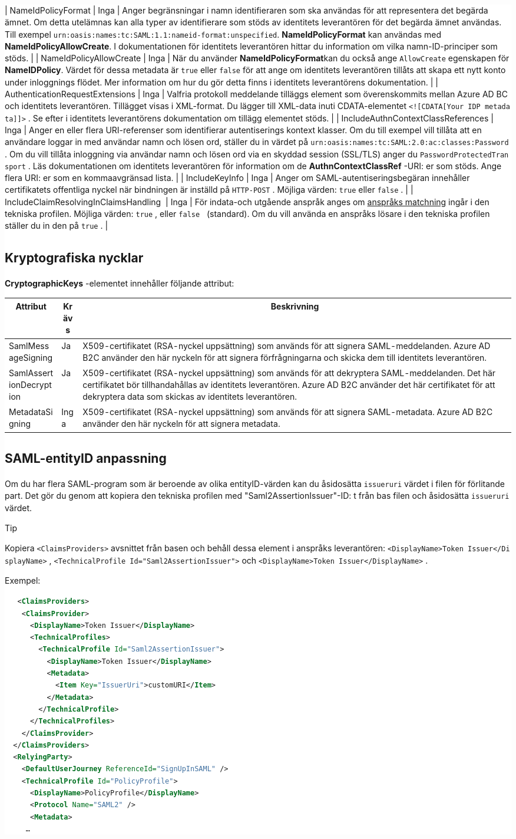 | NameIdPolicyFormat | Inga | Anger begränsningar i namn identifieraren som ska användas för att representera det begärda ämnet. Om detta utelämnas kan alla typer av identifierare som stöds av identitets leverantören för det begärda ämnet användas. Till exempel `urn:oasis:names:tc:SAML:1.1:nameid-format:unspecified`. **NameIdPolicyFormat** kan användas med **NameIdPolicyAllowCreate**. I dokumentationen för identitets leverantören hittar du information om vilka namn-ID-principer som stöds. |
| NameIdPolicyAllowCreate | Inga | När du använder **NameIdPolicyFormat**kan du också ange `AllowCreate` egenskapen för **NameIDPolicy**. Värdet för dessa metadata är `true` eller `false` för att ange om identitets leverantören tillåts att skapa ett nytt konto under inloggnings flödet. Mer information om hur du gör detta finns i identitets leverantörens dokumentation. |
| AuthenticationRequestExtensions | Inga | Valfria protokoll meddelande tilläggs element som överenskommits mellan Azure AD BC och identitets leverantören. Tillägget visas i XML-format. Du lägger till XML-data inuti CDATA-elementet `<![CDATA[Your IDP metadata]]>` . Se efter i identitets leverantörens dokumentation om tillägg elementet stöds. |
| IncludeAuthnContextClassReferences | Inga | Anger en eller flera URI-referenser som identifierar autentiserings kontext klasser. Om du till exempel vill tillåta att en användare loggar in med användar namn och lösen ord, ställer du in värdet på `urn:oasis:names:tc:SAML:2.0:ac:classes:Password` . Om du vill tillåta inloggning via användar namn och lösen ord via en skyddad session (SSL/TLS) anger du `PasswordProtectedTransport` . Läs dokumentationen om identitets leverantören för information om de **AuthnContextClassRef** -URI: er som stöds. Ange flera URI: er som en kommaavgränsad lista. |
| IncludeKeyInfo | Inga | Anger om SAML-autentiseringsbegäran innehåller certifikatets offentliga nyckel när bindningen är inställd på `HTTP-POST` . Möjliga värden: `true` eller `false` . |
| IncludeClaimResolvingInClaimsHandling  | Inga | För indata-och utgående anspråk anges om [anspråks matchning](claim-resolver-overview.md) ingår i den tekniska profilen. Möjliga värden: `true` , eller `false`   (standard). Om du vill använda en anspråks lösare i den tekniska profilen ställer du in den på `true` . |

## <a name="cryptographic-keys"></a>Kryptografiska nycklar

**CryptographicKeys** -elementet innehåller följande attribut:

| Attribut |Krävs | Beskrivning |
| --------- | ----------- | ----------- |
| SamlMessageSigning |Ja | X509-certifikatet (RSA-nyckel uppsättning) som används för att signera SAML-meddelanden. Azure AD B2C använder den här nyckeln för att signera förfrågningarna och skicka dem till identitets leverantören. |
| SamlAssertionDecryption |Ja | X509-certifikatet (RSA-nyckel uppsättning) som används för att dekryptera SAML-meddelanden. Det här certifikatet bör tillhandahållas av identitets leverantören. Azure AD B2C använder det här certifikatet för att dekryptera data som skickas av identitets leverantören. |
| MetadataSigning |Inga | X509-certifikatet (RSA-nyckel uppsättning) som används för att signera SAML-metadata. Azure AD B2C använder den här nyckeln för att signera metadata.  |

## <a name="saml-entityid-customization"></a>SAML-entityID anpassning

Om du har flera SAML-program som är beroende av olika entityID-värden kan du åsidosätta `issueruri` värdet i filen för förlitande part. Det gör du genom att kopiera den tekniska profilen med "Saml2AssertionIssuer"-ID: t från bas filen och åsidosätta `issueruri` värdet.

> [!TIP]
> Kopiera `<ClaimsProviders>` avsnittet från basen och behåll dessa element i anspråks leverantören: `<DisplayName>Token Issuer</DisplayName>` , `<TechnicalProfile Id="Saml2AssertionIssuer">` och `<DisplayName>Token Issuer</DisplayName>` .
 
Exempel:

```xml
   <ClaimsProviders>   
    <ClaimsProvider>
      <DisplayName>Token Issuer</DisplayName>
      <TechnicalProfiles>
        <TechnicalProfile Id="Saml2AssertionIssuer">
          <DisplayName>Token Issuer</DisplayName>
          <Metadata>
            <Item Key="IssuerUri">customURI</Item>
          </Metadata>
        </TechnicalProfile>
      </TechnicalProfiles>
    </ClaimsProvider>
  </ClaimsProviders>
  <RelyingParty>
    <DefaultUserJourney ReferenceId="SignUpInSAML" />
    <TechnicalProfile Id="PolicyProfile">
      <DisplayName>PolicyProfile</DisplayName>
      <Protocol Name="SAML2" />
      <Metadata>
     …
```
